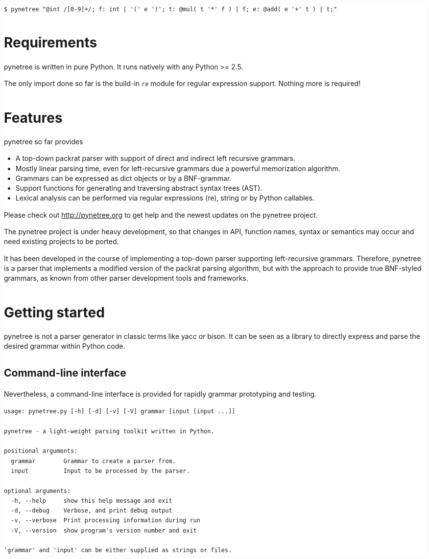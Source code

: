 ```
$ pynetree "@int /[0-9]+/; f: int | '(' e ')'; t: @mul( t '*' f ) | f; e: @add( e '+' t ) | t;"
```

# Requirements

pynetree is written in pure Python. It runs natively with any Python >= 2.5.

The only import done so far is the build-in `re` module for regular expression support. Nothing more is required!

# Features

pynetree so far provides

- A top-down packrat parser with support of direct and indirect left recursive grammars.
- Mostly linear parsing time, even for left-recursive grammars due a powerful memorization algorithm.
- Grammars can be expressed as dict objects or by a BNF-grammar.
- Support functions for generating and traversing abstract syntax trees (AST).
- Lexical analysis can be performed via regular expressions (re), string or by Python callables.

Please check out http://pynetree.org to get help and the newest updates on the pynetree project.

The pynetree project is under heavy development, so that changes in API, function names, syntax or semantics may occur and need existing projects to be ported.

It has been developed in the course of implementing a top-down parser supporting left-recursive grammars. Therefore, pynetree is a parser that implements a modified version of the packrat parsing algorithm, but with the approach to provide true BNF-styled grammars, as known from other parser development tools and frameworks.

# Getting started

pynetree is not a parser generator in classic terms like yacc or bison. It
can be seen as a library to directly express and parse the desired grammar
within Python code.

## Command-line interface

Nevertheless, a command-line interface is provided for rapidly grammar
prototyping and testing.

```
usage: pynetree.py [-h] [-d] [-v] [-V] grammar [input [input ...]]

pynetree - a light-weight parsing toolkit written in Python.

positional arguments:
  grammar        Grammar to create a parser from.
  input          Input to be processed by the parser.

optional arguments:
  -h, --help     show this help message and exit
  -d, --debug    Verbose, and print debug output
  -v, --verbose  Print processing information during run
  -V, --version  show program's version number and exit

'grammar' and 'input' can be either supplied as strings or files.
```
